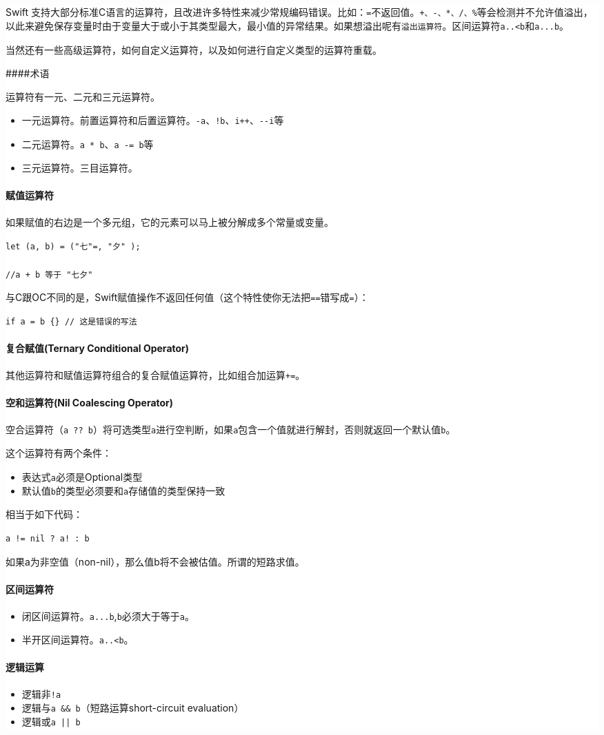 Swift 支持大部分标准C语言的运算符，且改进许多特性来减少常规编码错误。比如：`=`不返回值。`+、-、*、/、%`等会检测并不允许值溢出，以此来避免保存变量时由于变量大于或小于其类型最大，最小值的异常结果。如果想溢出呢有`溢出运算符`。区间运算符`a..<b`和`a...b`。

当然还有一些高级运算符，如何自定义运算符，以及如何进行自定义类型的运算符重载。

####术语

运算符有一元、二元和三元运算符。

* 一元运算符。前置运算符和后置运算符。`-a`、`!b`、`i++`、`--i`等

* 二元运算符。`a * b`、`a -= b`等

* 三元运算符。三目运算符。

#### 赋值运算符

如果赋值的右边是一个多元组，它的元素可以马上被分解成多个常量或变量。

```
let (a, b) = ("七"=, "夕" );

//a + b 等于 "七夕"
```

与C跟OC不同的是，Swift赋值操作不返回任何值（这个特性使你无法把`==`错写成`=`）：

```
if a = b {} // 这是错误的写法
```
#### 复合赋值(Ternary Conditional Operator)

其他运算符和赋值运算符组合的复合赋值运算符，比如组合加运算`+=`。

#### 空和运算符(Nil Coalescing Operator)

空合运算符（`a ?? b`）将可选类型`a`进行空判断，如果`a`包含一个值就进行解封，否则就返回一个默认值`b`。

这个运算符有两个条件：

* 表达式`a`必须是Optional类型
* 默认值`b`的类型必须要和`a`存储值的类型保持一致

相当于如下代码：

```
a != nil ? a! : b
```

如果a为非空值（non-nil），那么值b将不会被估值。所谓的短路求值。

#### 区间运算符

* 闭区间运算符。`a...b`,`b`必须大于等于`a`。

* 半开区间运算符。`a..<b`。

#### 逻辑运算

* 逻辑非`!a`
* 逻辑与`a && b`（短路运算short-circuit evaluation）
* 逻辑或`a || b`
